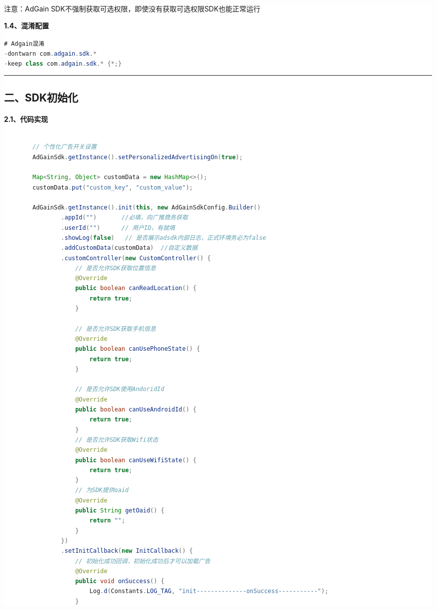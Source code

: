 注意：AdGain SDK不强制获取可选权限，即使没有获取可选权限SDK也能正常运行

**1.4、混淆配置**

```java
# Adgain混淆
-dontwarn com.adgain.sdk.*
-keep class com.adgain.sdk.* {*;}
```


---



## 二、SDK初始化

**2.1、代码实现**

~~~java

        // 个性化广告开关设置
        AdGainSdk.getInstance().setPersonalizedAdvertisingOn(true);
        
        Map<String, Object> customData = new HashMap<>();
        customData.put("custom_key", "custom_value");

        AdGainSdk.getInstance().init(this, new AdGainSdkConfig.Builder()
                .appId("")       //必填，向广推商务获取
                .userId("")      // 用户ID，有就填
                .showLog(false)   // 是否展示adsdk内部日志，正式环境务必为false
                .addCustomData(customData)  //自定义数据
                .customController(new CustomController() {
                    // 是否允许SDK获取位置信息
                    @Override
                    public boolean canReadLocation() {
                        return true;
                    }

                    // 是否允许SDK获取手机信息
                    @Override
                    public boolean canUsePhoneState() {
                        return true;
                    }
                    
                    // 是否允许SDK使用AndoridId
                    @Override
                    public boolean canUseAndroidId() {
                        return true;
                    }
                    // 是否允许SDK获取Wifi状态
                    @Override
                    public boolean canUseWifiState() {
                        return true;
                    }
                    // 为SDK提供oaid
                    @Override
                    public String getOaid() {
                        return "";
                    }
                })
                .setInitCallback(new InitCallback() {
                    // 初始化成功回调，初始化成功后才可以加载广告
                    @Override
                    public void onSuccess() {
                        Log.d(Constants.LOG_TAG, "init--------------onSuccess-----------");
                    }
~~~